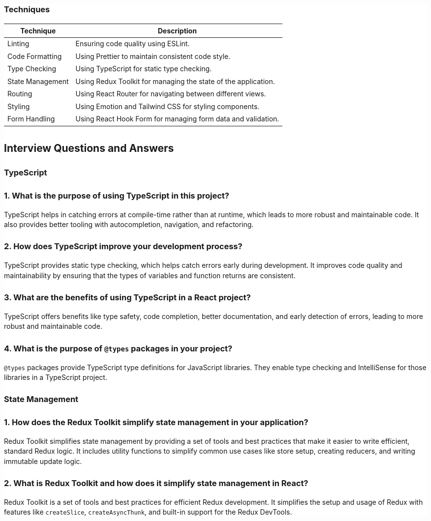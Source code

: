 ###  Techniques

**Technique** | **Description**
---------------|-------------------
Linting | Ensuring code quality using ESLint.
Code Formatting | Using Prettier to maintain consistent code style.
Type Checking | Using TypeScript for static type checking.
State Management | Using Redux Toolkit for managing the state of the application.
Routing | Using React Router for navigating between different views.
Styling | Using Emotion and Tailwind CSS for styling components.
Form Handling | Using React Hook Form for managing form data and validation.

## Interview Questions and Answers

###  TypeScript

###  1. What is the purpose of using TypeScript in this project?
TypeScript helps in catching errors at compile-time rather than at runtime, which leads to more robust and maintainable code. It also provides better tooling with autocompletion, navigation, and refactoring.

###  2. How does TypeScript improve your development process?
TypeScript provides static type checking, which helps catch errors early during development. It improves code quality and maintainability by ensuring that the types of variables and function returns are consistent.

###  3. What are the benefits of using TypeScript in a React project?
TypeScript offers benefits like type safety, code completion, better documentation, and early detection of errors, leading to more robust and maintainable code.

###  4. What is the purpose of `@types` packages in your project?
`@types` packages provide TypeScript type definitions for JavaScript libraries. They enable type checking and IntelliSense for those libraries in a TypeScript project.

###  State Management

###  1. How does the Redux Toolkit simplify state management in your application?
Redux Toolkit simplifies state management by providing a set of tools and best practices that make it easier to write efficient, standard Redux logic. It includes utility functions to simplify common use cases like store setup, creating reducers, and writing immutable update logic.

### 2. What is Redux Toolkit and how does it simplify state management in React?
Redux Toolkit is a set of tools and best practices for efficient Redux development. It simplifies the setup and usage of Redux with features like `createSlice`, `createAsyncThunk`, and built-in support for the Redux DevTools.
